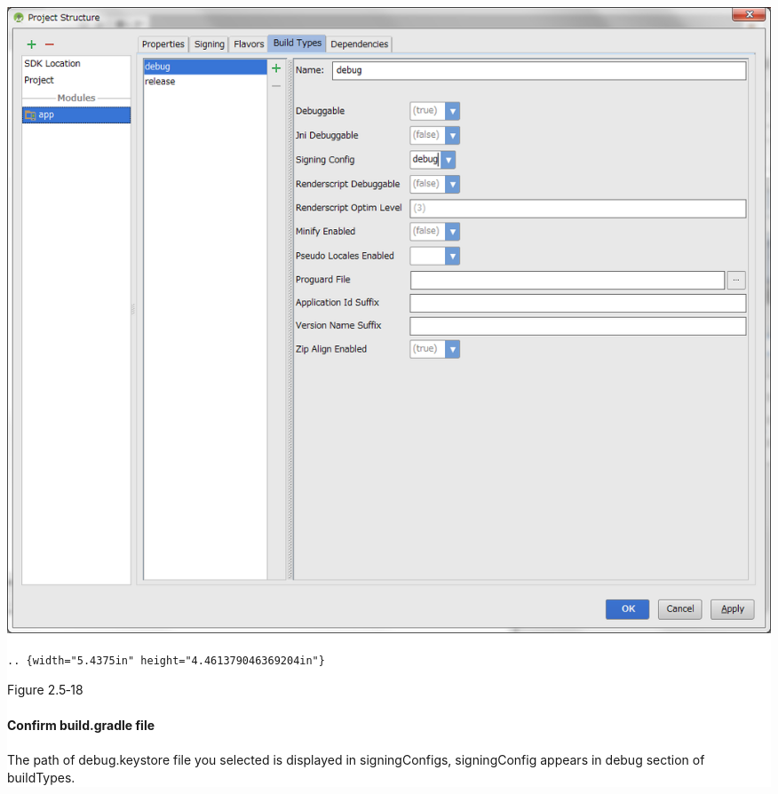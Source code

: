 ![](media/image22.png)
```eval_rst
.. {width="5.4375in" height="4.461379046369204in"}
```

Figure 2.5‑18

#### Confirm build.gradle file

The path of debug.keystore file you selected is displayed in
signingConfigs, signingConfig appears in debug section of buildTypes.


